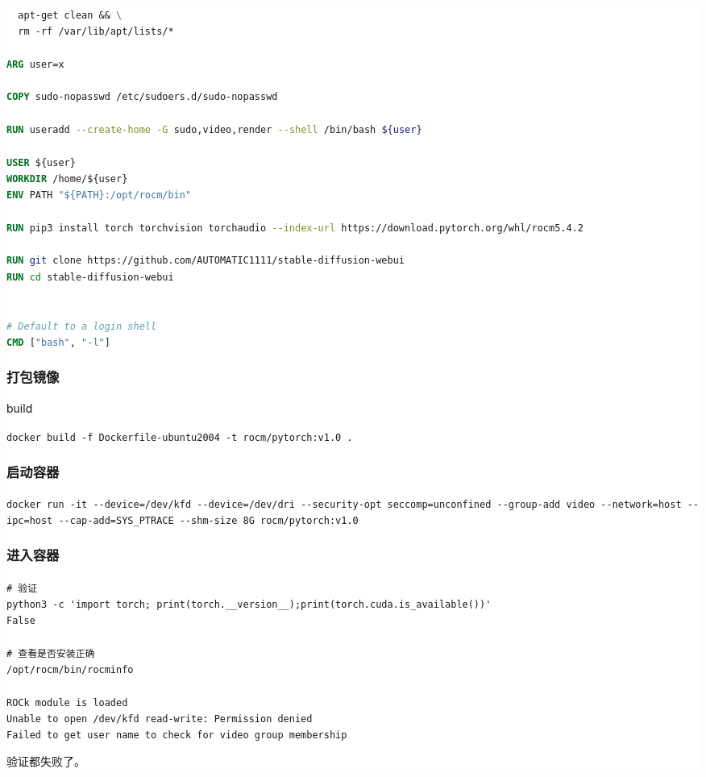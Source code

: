 ```dockerfile
  apt-get clean && \
  rm -rf /var/lib/apt/lists/*

ARG user=x

COPY sudo-nopasswd /etc/sudoers.d/sudo-nopasswd

RUN useradd --create-home -G sudo,video,render --shell /bin/bash ${user}

USER ${user}
WORKDIR /home/${user}
ENV PATH "${PATH}:/opt/rocm/bin"

RUN pip3 install torch torchvision torchaudio --index-url https://download.pytorch.org/whl/rocm5.4.2

RUN git clone https://github.com/AUTOMATIC1111/stable-diffusion-webui
RUN cd stable-diffusion-webui


# Default to a login shell
CMD ["bash", "-l"]
```
### 打包镜像
build
```shell
docker build -f Dockerfile-ubuntu2004 -t rocm/pytorch:v1.0 .
```
### 启动容器
```shell
docker run -it --device=/dev/kfd --device=/dev/dri --security-opt seccomp=unconfined --group-add video --network=host --ipc=host --cap-add=SYS_PTRACE --shm-size 8G rocm/pytorch:v1.0
```

### 进入容器
```shell
# 验证
python3 -c 'import torch; print(torch.__version__);print(torch.cuda.is_available())'
False

# 查看是否安装正确
/opt/rocm/bin/rocminfo

ROCk module is loaded
Unable to open /dev/kfd read-write: Permission denied
Failed to get user name to check for video group membership
```
验证都失败了。


